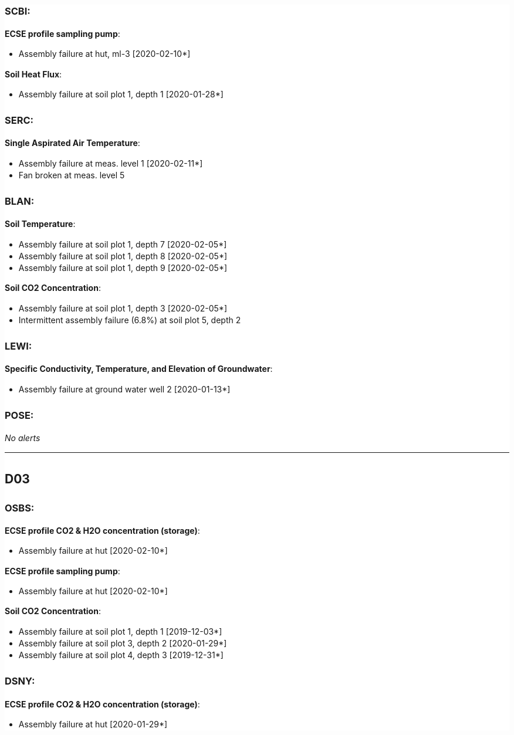 ### SCBI:

**ECSE profile sampling pump**:
 - Assembly failure at hut, ml-3 [2020-02-10*]

**Soil Heat Flux**:
 - Assembly failure at soil plot 1, depth 1 [2020-01-28*]

### SERC:

**Single Aspirated Air Temperature**:
 - Assembly failure at meas. level 1 [2020-02-11*]
 - Fan broken at meas. level 5

### BLAN:

**Soil Temperature**:
 - Assembly failure at soil plot 1, depth 7 [2020-02-05*]
 - Assembly failure at soil plot 1, depth 8 [2020-02-05*]
 - Assembly failure at soil plot 1, depth 9 [2020-02-05*]

**Soil CO2 Concentration**:
 - Assembly failure at soil plot 1, depth 3 [2020-02-05*]
 - Intermittent assembly failure (6.8%) at soil plot 5, depth 2

### LEWI:

**Specific Conductivity, Temperature, and Elevation of Groundwater**:
 - Assembly failure at ground water well 2 [2020-01-13*]

### POSE:

_No alerts_

***
## D03

### OSBS:

**ECSE profile CO2 & H2O concentration (storage)**:
 - Assembly failure at hut [2020-02-10*]

**ECSE profile sampling pump**:
 - Assembly failure at hut [2020-02-10*]

**Soil CO2 Concentration**:
 - Assembly failure at soil plot 1, depth 1 [2019-12-03*]
 - Assembly failure at soil plot 3, depth 2 [2020-01-29*]
 - Assembly failure at soil plot 4, depth 3 [2019-12-31*]

### DSNY:

**ECSE profile CO2 & H2O concentration (storage)**:
 - Assembly failure at hut [2020-01-29*]
